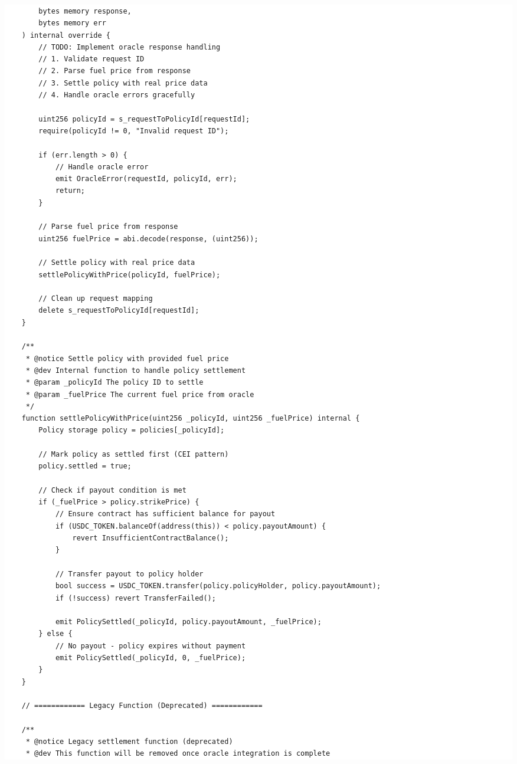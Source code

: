 ```solidity
        bytes memory response,
        bytes memory err
    ) internal override {
        // TODO: Implement oracle response handling
        // 1. Validate request ID
        // 2. Parse fuel price from response
        // 3. Settle policy with real price data
        // 4. Handle oracle errors gracefully
        
        uint256 policyId = s_requestToPolicyId[requestId];
        require(policyId != 0, "Invalid request ID");
        
        if (err.length > 0) {
            // Handle oracle error
            emit OracleError(requestId, policyId, err);
            return;
        }
        
        // Parse fuel price from response
        uint256 fuelPrice = abi.decode(response, (uint256));
        
        // Settle policy with real price data
        settlePolicyWithPrice(policyId, fuelPrice);
        
        // Clean up request mapping
        delete s_requestToPolicyId[requestId];
    }
    
    /**
     * @notice Settle policy with provided fuel price
     * @dev Internal function to handle policy settlement
     * @param _policyId The policy ID to settle
     * @param _fuelPrice The current fuel price from oracle
     */
    function settlePolicyWithPrice(uint256 _policyId, uint256 _fuelPrice) internal {
        Policy storage policy = policies[_policyId];
        
        // Mark policy as settled first (CEI pattern)
        policy.settled = true;
        
        // Check if payout condition is met
        if (_fuelPrice > policy.strikePrice) {
            // Ensure contract has sufficient balance for payout
            if (USDC_TOKEN.balanceOf(address(this)) < policy.payoutAmount) {
                revert InsufficientContractBalance();
            }
            
            // Transfer payout to policy holder
            bool success = USDC_TOKEN.transfer(policy.policyHolder, policy.payoutAmount);
            if (!success) revert TransferFailed();
            
            emit PolicySettled(_policyId, policy.payoutAmount, _fuelPrice);
        } else {
            // No payout - policy expires without payment
            emit PolicySettled(_policyId, 0, _fuelPrice);
        }
    }
    
    // ============ Legacy Function (Deprecated) ============
    
    /**
     * @notice Legacy settlement function (deprecated)
     * @dev This function will be removed once oracle integration is complete
```